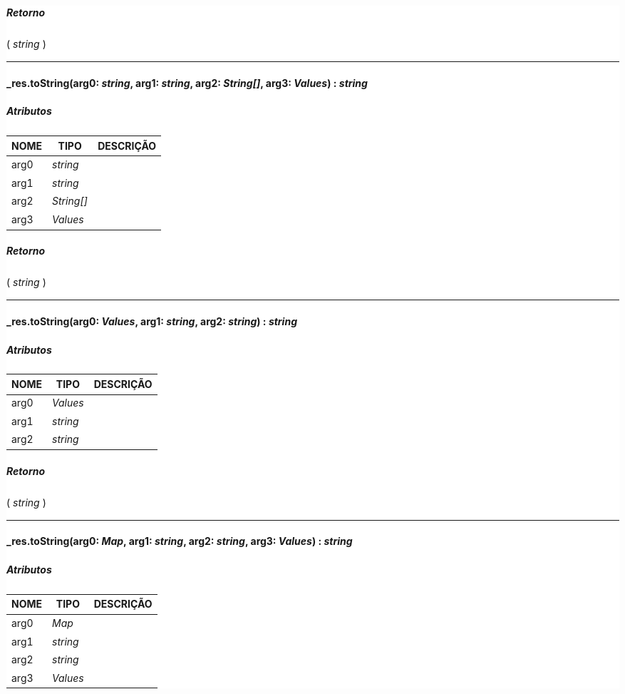 ##### Retorno

( _string_ )


---

#### _res.toString(arg0: _string_, arg1: _string_, arg2: _String[]_, arg3: _Values_) : _string_
##### Atributos

| NOME | TIPO | DESCRIÇÃO |
|---|---|---|
| arg0 | _string_ |   |
| arg1 | _string_ |   |
| arg2 | _String[]_ |   |
| arg3 | _Values_ |   |

##### Retorno

( _string_ )


---

#### _res.toString(arg0: _Values_, arg1: _string_, arg2: _string_) : _string_
##### Atributos

| NOME | TIPO | DESCRIÇÃO |
|---|---|---|
| arg0 | _Values_ |   |
| arg1 | _string_ |   |
| arg2 | _string_ |   |

##### Retorno

( _string_ )


---

#### _res.toString(arg0: _Map_, arg1: _string_, arg2: _string_, arg3: _Values_) : _string_
##### Atributos

| NOME | TIPO | DESCRIÇÃO |
|---|---|---|
| arg0 | _Map_ |   |
| arg1 | _string_ |   |
| arg2 | _string_ |   |
| arg3 | _Values_ |   |
